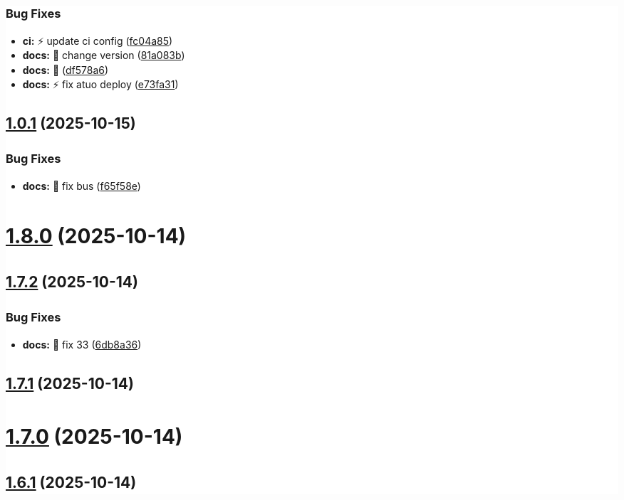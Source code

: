 
### Bug Fixes

* **ci:** :zap: update ci config ([fc04a85](https://github.com/EmirioBomb/GearPress-Beta/commit/fc04a85dc1e3ced430b381aaaf801961c812d039))
* **docs:** :art: change version ([81a083b](https://github.com/EmirioBomb/GearPress-Beta/commit/81a083be4a6fecb90fa48bf4927f95c9d8879b85))
* **docs:** :test_tube: ([df578a6](https://github.com/EmirioBomb/GearPress-Beta/commit/df578a6e6f05211970f1f3e0bbcffb76072640b0))
* **docs:** :zap: fix atuo deploy ([e73fa31](https://github.com/EmirioBomb/GearPress-Beta/commit/e73fa31cfdedccaf3bb8434da8ad13dd8ba27fc6))

## [1.0.1](https://github.com/EmirioBomb/GearPress-Beta/compare/v1.8.0...v1.0.1) (2025-10-15)


### Bug Fixes

* **docs:** :bug: fix bus ([f65f58e](https://github.com/EmirioBomb/GearPress-Beta/commit/f65f58e09519782debc870e92e5eee70f3ac99a4))



# [1.8.0](https://github.com/EmirioBomb/GearPress-Beta/compare/v1.7.2...v1.8.0) (2025-10-14)



## [1.7.2](https://github.com/EmirioBomb/GearPress-Beta/compare/v1.7.1...v1.7.2) (2025-10-14)


### Bug Fixes

* **docs:** :art: fix 33 ([6db8a36](https://github.com/EmirioBomb/GearPress-Beta/commit/6db8a366fe30d8f24bb5df1ee5a1dfaaab5b1285))



## [1.7.1](https://github.com/EmirioBomb/GearPress-Beta/compare/v1.7.0...v1.7.1) (2025-10-14)



# [1.7.0](https://github.com/EmirioBomb/GearPress-Beta/compare/v1.6.1...v1.7.0) (2025-10-14)



## [1.6.1](https://github.com/EmirioBomb/GearPress-Beta/compare/v1.6.0...v1.6.1) (2025-10-14)

